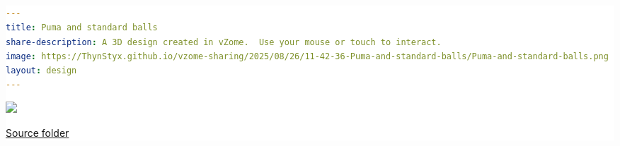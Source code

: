 ```yaml
---
title: Puma and standard balls
share-description: A 3D design created in vZome.  Use your mouse or touch to interact.
image: https://ThynStyx.github.io/vzome-sharing/2025/08/26/11-42-36-Puma-and-standard-balls/Puma-and-standard-balls.png
layout: design
---
```


  
  <div style='display:flex;'><div style='margin: auto;'><vzome-viewer-previous load-camera='true' label='prev step'></vzome-viewer-previous><vzome-viewer-next load-camera='true' label='next step'></vzome-viewer-next></div></div>
  <vzome-viewer style="width: 100%; height: 60dvh" indexed='true'
        src="https://ThynStyx.github.io/vzome-sharing/2025/08/26/11-42-36-Puma-and-standard-balls/Puma-and-standard-balls.vZome" >
    <img  style="width: 100%"
        src="https://ThynStyx.github.io/vzome-sharing/2025/08/26/11-42-36-Puma-and-standard-balls/Puma-and-standard-balls.png" >
  </vzome-viewer>


[Source folder](<https://github.com/ThynStyx/vzome-sharing/tree/main/2025/08/26/11-42-36-Puma-and-standard-balls/>)

